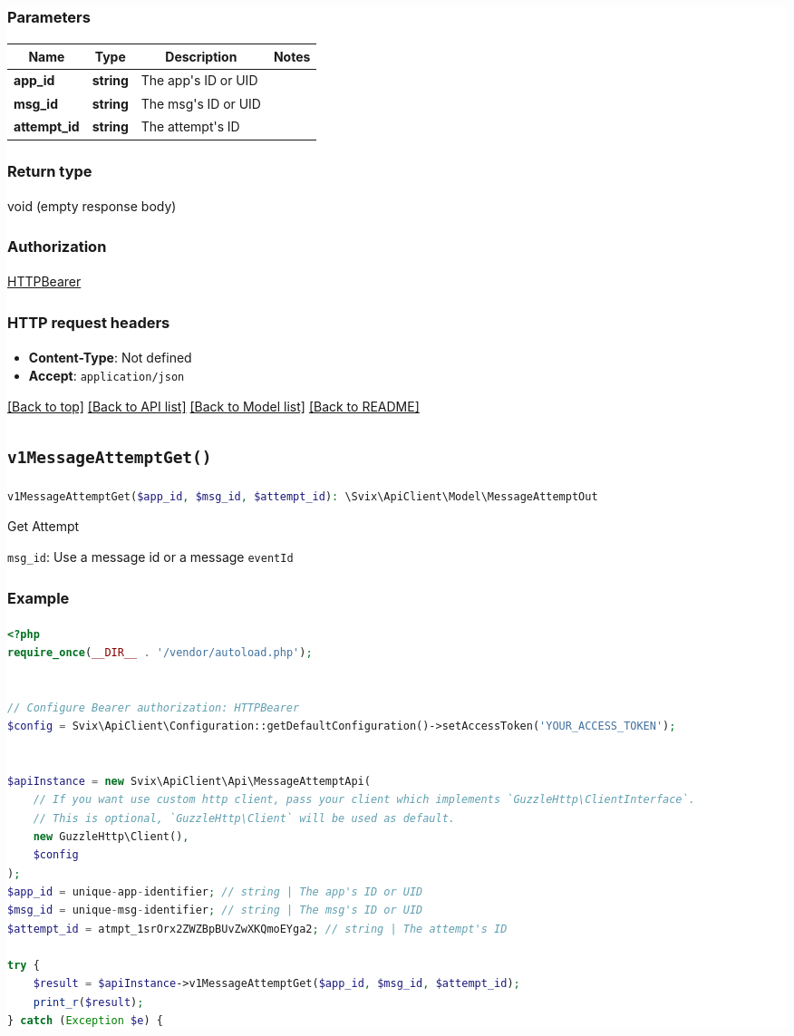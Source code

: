
### Parameters

| Name | Type | Description  | Notes |
| ------------- | ------------- | ------------- | ------------- |
| **app_id** | **string**| The app&#39;s ID or UID | |
| **msg_id** | **string**| The msg&#39;s ID or UID | |
| **attempt_id** | **string**| The attempt&#39;s ID | |

### Return type

void (empty response body)

### Authorization

[HTTPBearer](../../README.md#HTTPBearer)

### HTTP request headers

- **Content-Type**: Not defined
- **Accept**: `application/json`

[[Back to top]](#) [[Back to API list]](../../README.md#endpoints)
[[Back to Model list]](../../README.md#models)
[[Back to README]](../../README.md)

## `v1MessageAttemptGet()`

```php
v1MessageAttemptGet($app_id, $msg_id, $attempt_id): \Svix\ApiClient\Model\MessageAttemptOut
```

Get Attempt

`msg_id`: Use a message id or a message `eventId`

### Example

```php
<?php
require_once(__DIR__ . '/vendor/autoload.php');


// Configure Bearer authorization: HTTPBearer
$config = Svix\ApiClient\Configuration::getDefaultConfiguration()->setAccessToken('YOUR_ACCESS_TOKEN');


$apiInstance = new Svix\ApiClient\Api\MessageAttemptApi(
    // If you want use custom http client, pass your client which implements `GuzzleHttp\ClientInterface`.
    // This is optional, `GuzzleHttp\Client` will be used as default.
    new GuzzleHttp\Client(),
    $config
);
$app_id = unique-app-identifier; // string | The app's ID or UID
$msg_id = unique-msg-identifier; // string | The msg's ID or UID
$attempt_id = atmpt_1srOrx2ZWZBpBUvZwXKQmoEYga2; // string | The attempt's ID

try {
    $result = $apiInstance->v1MessageAttemptGet($app_id, $msg_id, $attempt_id);
    print_r($result);
} catch (Exception $e) {
```